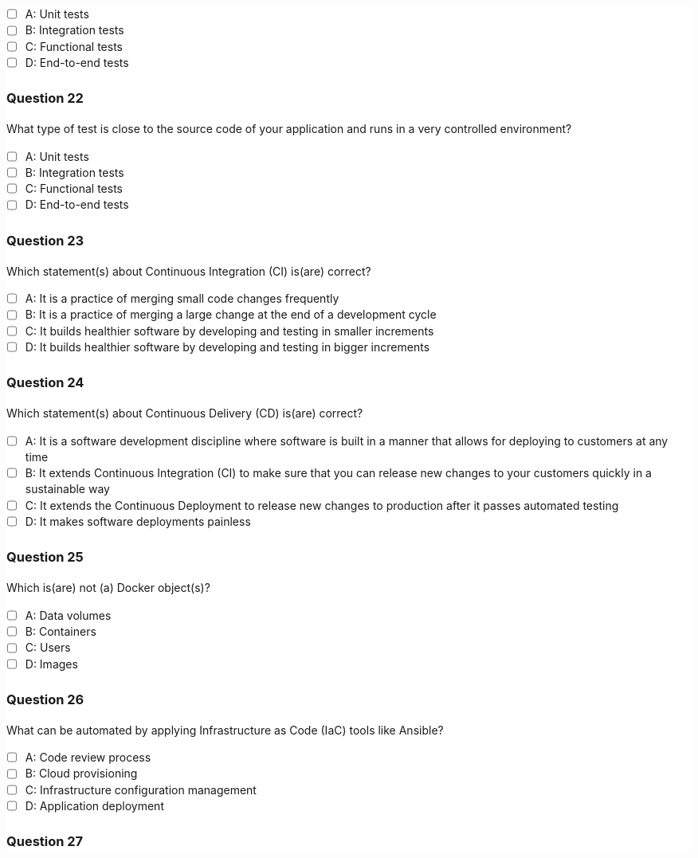 * [ ] A: Unit tests
* [ ] B: Integration tests
* [ ] C: Functional tests
* [ ] D: End-to-end tests

### Question 22

What type of test is close to the source code of your application and runs in a very controlled environment?

* [ ] A: Unit tests
* [ ] B: Integration tests
* [ ] C: Functional tests
* [ ] D: End-to-end tests

### Question 23

Which statement(s) about Continuous Integration (CI) is(are) correct?

* [ ] A: It is a practice of merging small code changes frequently
* [ ] B: It is a practice of merging a large change at the end of a development cycle
* [ ] C: It builds healthier software by developing and testing in smaller increments
* [ ] D: It builds healthier software by developing and testing in bigger increments

### Question 24

Which statement(s) about Continuous Delivery (CD) is(are) correct?

* [ ] A: It is a software development discipline where software is built in a manner that allows for deploying to customers at any time
* [ ] B: It extends Continuous Integration (CI) to make sure that you can release new changes to your customers quickly in a sustainable way
* [ ] C: It extends the Continuous Deployment to release new changes to production after it passes automated testing
* [ ] D: It makes software deployments painless

### Question 25

Which is(are) not (a) Docker object(s)?

* [ ] A: Data volumes
* [ ] B: Containers
* [ ] C: Users
* [ ] D: Images

### Question 26

What can be automated by applying Infrastructure as Code (IaC) tools like Ansible?

* [ ] A: Code review process
* [ ] B: Cloud provisioning
* [ ] C: Infrastructure configuration management
* [ ] D: Application deployment

### Question 27
